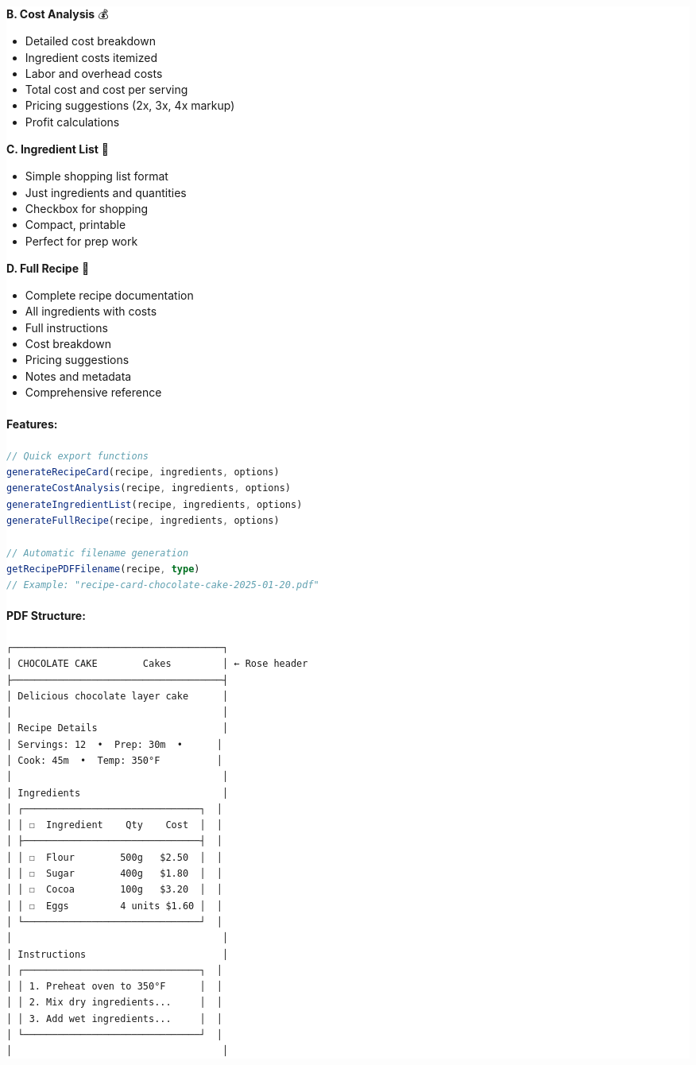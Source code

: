 **B. Cost Analysis** 💰
- Detailed cost breakdown
- Ingredient costs itemized
- Labor and overhead costs
- Total cost and cost per serving
- Pricing suggestions (2x, 3x, 4x markup)
- Profit calculations

**C. Ingredient List** 📝
- Simple shopping list format
- Just ingredients and quantities
- Checkbox for shopping
- Compact, printable
- Perfect for prep work

**D. Full Recipe** 📖
- Complete recipe documentation
- All ingredients with costs
- Full instructions
- Cost breakdown
- Pricing suggestions
- Notes and metadata
- Comprehensive reference

#### **Features:**
```typescript
// Quick export functions
generateRecipeCard(recipe, ingredients, options)
generateCostAnalysis(recipe, ingredients, options)
generateIngredientList(recipe, ingredients, options)
generateFullRecipe(recipe, ingredients, options)

// Automatic filename generation
getRecipePDFFilename(recipe, type)
// Example: "recipe-card-chocolate-cake-2025-01-20.pdf"
```

#### **PDF Structure:**
```
┌─────────────────────────────────────┐
│ CHOCOLATE CAKE        Cakes         │ ← Rose header
├─────────────────────────────────────┤
│ Delicious chocolate layer cake      │
│                                     │
│ Recipe Details                      │
│ Servings: 12  •  Prep: 30m  •      │
│ Cook: 45m  •  Temp: 350°F          │
│                                     │
│ Ingredients                         │
│ ┌───────────────────────────────┐  │
│ │ ☐  Ingredient    Qty    Cost  │  │
│ ├───────────────────────────────┤  │
│ │ ☐  Flour        500g   $2.50  │  │
│ │ ☐  Sugar        400g   $1.80  │  │
│ │ ☐  Cocoa        100g   $3.20  │  │
│ │ ☐  Eggs         4 units $1.60 │  │
│ └───────────────────────────────┘  │
│                                     │
│ Instructions                        │
│ ┌───────────────────────────────┐  │
│ │ 1. Preheat oven to 350°F      │  │
│ │ 2. Mix dry ingredients...     │  │
│ │ 3. Add wet ingredients...     │  │
│ └───────────────────────────────┘  │
│                                     │
```